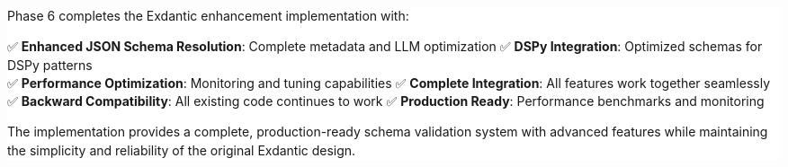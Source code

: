 Phase 6 completes the Exdantic enhancement implementation with:

✅ **Enhanced JSON Schema Resolution**: Complete metadata and LLM optimization
✅ **DSPy Integration**: Optimized schemas for DSPy patterns  
✅ **Performance Optimization**: Monitoring and tuning capabilities
✅ **Complete Integration**: All features work together seamlessly
✅ **Backward Compatibility**: All existing code continues to work
✅ **Production Ready**: Performance benchmarks and monitoring

The implementation provides a complete, production-ready schema validation system with advanced features while maintaining the simplicity and reliability of the original Exdantic design.
